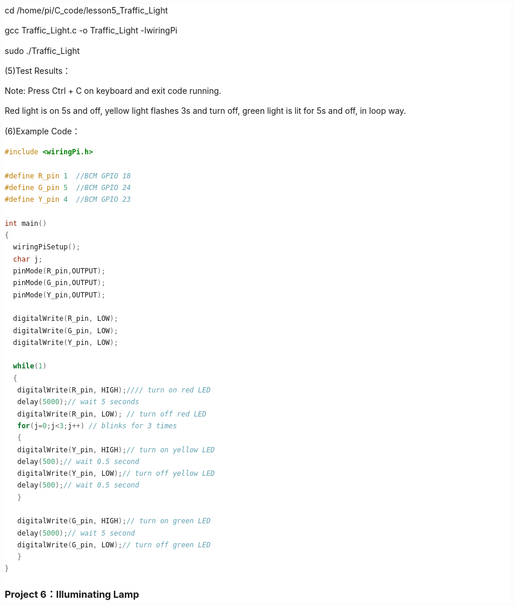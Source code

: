 cd /home/pi/C_code/lesson5_Traffic_Light

gcc Traffic_Light.c -o Traffic_Light -lwiringPi

sudo ./Traffic_Light

(5)Test Results：

Note: Press Ctrl + C on keyboard and exit code running.

Red light is on 5s and off, yellow light flashes 3s and turn off, green light is lit for 5s and off, in loop way.

(6)Example Code：

```c++
#include <wiringPi.h>

#define R_pin 1  //BCM GPIO 18
#define G_pin 5  //BCM GPIO 24
#define Y_pin 4  //BCM GPIO 23

int main()
{
  wiringPiSetup();
  char j;
  pinMode(R_pin,OUTPUT);
  pinMode(G_pin,OUTPUT);
  pinMode(Y_pin,OUTPUT);
  
  digitalWrite(R_pin, LOW);
  digitalWrite(G_pin, LOW);
  digitalWrite(Y_pin, LOW);
  
  while(1)
  { 
   digitalWrite(R_pin, HIGH);//// turn on red LED
   delay(5000);// wait 5 seconds
   digitalWrite(R_pin, LOW); // turn off red LED
   for(j=0;j<3;j++) // blinks for 3 times
   {
   digitalWrite(Y_pin, HIGH);// turn on yellow LED
   delay(500);// wait 0.5 second
   digitalWrite(Y_pin, LOW);// turn off yellow LED
   delay(500);// wait 0.5 second
   } 

   digitalWrite(G_pin, HIGH);// turn on green LED
   delay(5000);// wait 5 second
   digitalWrite(G_pin, LOW);// turn off green LED
   } 
}
```

### Project 6：Illuminating Lamp
